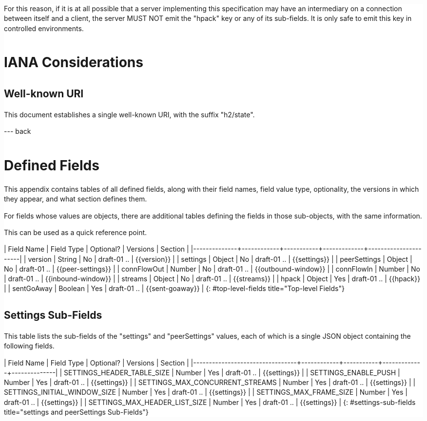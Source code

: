 For this reason, if it is at all possible that a server implementing this
specification may have an intermediary on a connection between itself and a
client, the server MUST NOT emit the "hpack" key or any of its sub-fields. It
is only safe to emit this key in controlled environments.


IANA Considerations
===================

Well-known URI
--------------

This document establishes a single well-known URI, with the suffix "h2/state".

--- back

Defined Fields
==============

This appendix contains tables of all defined fields, along with their field
names, field value type, optionality, the versions in which they appear, and
what section defines them.

For fields whose values are objects, there are additional tables defining the
fields in those sub-objects, with the same information.

This can be used as a quick reference point.


| Field Name   | Field Type | Optional? | Versions    | Section              |
|--------------+------------+-----------+-------------+----------------------|
| version      | String     | No        | draft-01 .. | {{version}}          |
| settings     | Object     | No        | draft-01 .. | {{settings}}         |
| peerSettings | Object     | No        | draft-01 .. | {{peer-settings}}    |
| connFlowOut  | Number     | No        | draft-01 .. | {{outbound-window}}  |
| connFlowIn   | Number     | No        | draft-01 .. | {{inbound-window}}   |
| streams      | Object     | No        | draft-01 .. | {{streams}}          |
| hpack        | Object     | Yes       | draft-01 .. | {{hpack}}            |
| sentGoAway   | Boolean    | Yes       | draft-01 .. | {{sent-goaway}}      |
{: #top-level-fields title="Top-level Fields"}


Settings Sub-Fields
-------------------

This table lists the sub-fields of the "settings" and "peerSettings" values,
each of which is a single JSON object containing the following fields.

| Field Name                      | Field Type | Optional? | Versions    | Section      |
|---------------------------------+------------+-----------+-------------+--------------|
| SETTINGS_HEADER_TABLE_SIZE      | Number     | Yes       | draft-01 .. | {{settings}} |
| SETTINGS_ENABLE_PUSH            | Number     | Yes       | draft-01 .. | {{settings}} |
| SETTINGS_MAX_CONCURRENT_STREAMS | Number     | Yes       | draft-01 .. | {{settings}} |
| SETTINGS_INITIAL_WINDOW_SIZE    | Number     | Yes       | draft-01 .. | {{settings}} |
| SETTINGS_MAX_FRAME_SIZE         | Number     | Yes       | draft-01 .. | {{settings}} |
| SETTINGS_MAX_HEADER_LIST_SIZE   | Number     | Yes       | draft-01 .. | {{settings}} |
{: #settings-sub-fields title="settings and peerSettings Sub-Fields"}
